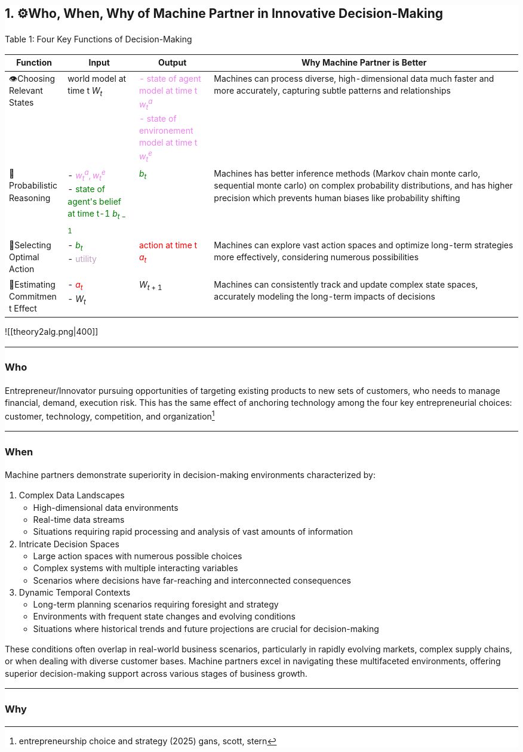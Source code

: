 ## 1. ⚙️Who, When, Why of Machine Partner in Innovative Decision-Making

Table 1: Four Key Functions of Decision-Making

| Function                       | Input                                                                                                                             | Output                                                                                                                     | Why Machine Partner is Better                                                                                                                                                                                      |
| ------------------------------ | --------------------------------------------------------------------------------------------------------------------------------- | -------------------------------------------------------------------------------------------------------------------------- | ------------------------------------------------------------------------------------------------------------------------------------------------------------------------------------------------------------------ |
| 👁️Choosing Relevant States    | world model at time t $W_t$                                                                                                       | <font color  = "violet">- state of agent model at time t $w^a_t$<br>- state of environement model at time t $w^e_t$</font> | Machines can process diverse, high-dimensional data much faster and more accurately, capturing subtle patterns and relationships                                                                                   |
| 🧠Probabilistic Reasoning      | - <font color  = "violet">$w^a_t, w^e_t$</font><br>- <font color  = "green">state of agent's belief at time t-1 $b_{t-1}$ </font> | <font color  = "green">$b_t$</font>                                                                                        | Machines has better inference methods (Markov chain monte carlo, sequential monte carlo) on complex probability distributions, and has higher precision which prevents  human biases like probability shifting<br> |
| 📍Selecting Optimal Action     | - <font color  = "green">$b_t$</font><br>- <font color  = "#C0A0C0">utility</font>                                                | <font color  = "red">action at time t $a_t$</font>                                                                         | Machines can explore vast action spaces and optimize long-term strategies more effectively, considering numerous possibilities                                                                                     |
| 🤝Estimating Commitment Effect | - <font color  = "red">$a_t$</font><br>- $W_t$                                                                                    | $W_{t+1}$                                                                                                                  | Machines can consistently track and update complex state spaces, accurately modeling the long-term impacts of decisions                                                                                            |


![[theory2alg.png|400]]

---
### Who

Entrepreneur/Innovator pursuing opportunities of targeting existing products to new sets of customers, who needs to manage financial, demand, execution risk. This has the same effect of anchoring technology among the four key entrepreneurial choices: customer, technology, competition, and organization[^1]

---
### When

Machine partners demonstrate superiority in decision-making environments characterized by:

1. Complex Data Landscapes
    - High-dimensional data environments
    - Real-time data streams
    - Situations requiring rapid processing and analysis of vast amounts of information
2. Intricate Decision Spaces
    - Large action spaces with numerous possible choices
    - Complex systems with multiple interacting variables
    - Scenarios where decisions have far-reaching and interconnected consequences
3. Dynamic Temporal Contexts
    - Long-term planning scenarios requiring foresight and strategy
    - Environments with frequent state changes and evolving conditions
    - Situations where historical trends and future projections are crucial for decision-making

These conditions often overlap in real-world business scenarios, particularly in rapidly evolving markets, complex supply chains, or when dealing with diverse customer bases. Machine partners excel in navigating these multifaceted environments, offering superior decision-making support across various stages of business growth.

---
### Why


 [^1]: entrepreneurship choice and strategy (2025) gans, scott, stern 
[^2]: [On the edge: the art of risking everything (2024) Silver](https://www.penguinrandomhouse.com/books/529280/on-the-edge-by-nate-silver/)
[^3]:  Cachon, G., & Terwiesch, C. (2008). _Matching supply with demand_ (Vol. 20012). New York: McGraw-Hill Publishing.
[^4]: https://nailitscaleitsailit.com/